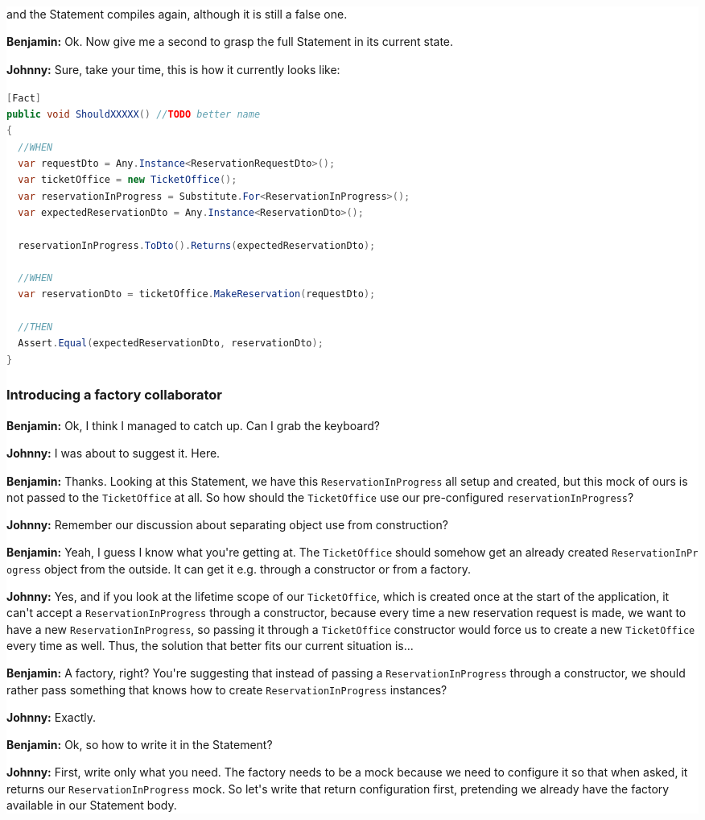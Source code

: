 and the Statement compiles again, although it is still a false one.

**Benjamin:** Ok. Now give me a second to grasp the full Statement in its current state.

**Johnny:** Sure, take your time, this is how it currently looks like:

```csharp
[Fact]
public void ShouldXXXXX() //TODO better name
{
  //WHEN
  var requestDto = Any.Instance<ReservationRequestDto>();
  var ticketOffice = new TicketOffice();
  var reservationInProgress = Substitute.For<ReservationInProgress>();
  var expectedReservationDto = Any.Instance<ReservationDto>();

  reservationInProgress.ToDto().Returns(expectedReservationDto);

  //WHEN
  var reservationDto = ticketOffice.MakeReservation(requestDto);

  //THEN
  Assert.Equal(expectedReservationDto, reservationDto);
}
```

### Introducing a factory collaborator

**Benjamin:** Ok, I think I managed to catch up. Can I grab the keyboard?

**Johnny:** I was about to suggest it. Here.

**Benjamin:** Thanks. Looking at this Statement, we have this `ReservationInProgress` all setup and created, but this mock of ours is not passed to the `TicketOffice` at all. So how should the `TicketOffice` use our pre-configured `reservationInProgress`?

**Johnny:** Remember our discussion about separating object use from construction?

**Benjamin:** Yeah, I guess I know what you're getting at. The `TicketOffice` should somehow get an already created `ReservationInProgress` object from the outside. It can get it e.g. through a constructor or from a factory.

**Johnny:** Yes, and if you look at the lifetime scope of our `TicketOffice`, which is created once at the start of the application, it can't accept a `ReservationInProgress` through a constructor, because every time a new reservation request is made, we want to have a new `ReservationInProgress`, so passing it through a `TicketOffice` constructor would force us to create a new `TicketOffice` every time as well. Thus, the solution that better fits our current situation is...

**Benjamin:** A factory, right? You're suggesting that instead of passing a `ReservationInProgress` through a constructor, we should rather pass something that knows how to create `ReservationInProgress` instances?

**Johnny:** Exactly.

**Benjamin:** Ok, so how to write it in the Statement?

**Johnny:** First, write only what you need. The factory needs to be a mock because we need to configure it so that when asked, it returns our `ReservationInProgress` mock. So let's write that return configuration first, pretending we already have the factory available in our Statement body.


[^POEAA]: Patterns of enterprise application architecture, M. Fowler.
[^FacadePattern]: https://www.pmi.org/disciplined-agile/the-design-patterns-repository/the-facade-pattern
[^CommandPattern]: https://www.pmi.org/disciplined-agile/the-design-patterns-repository/the-command-pattern
[^DecoratorPattern]: https://www.pmi.org/disciplined-agile/the-design-patterns-repository/the-decorator-pattern
[^KerievskyCollectingParameter]: Refactoring to Patterns, Joshua Kerievsky